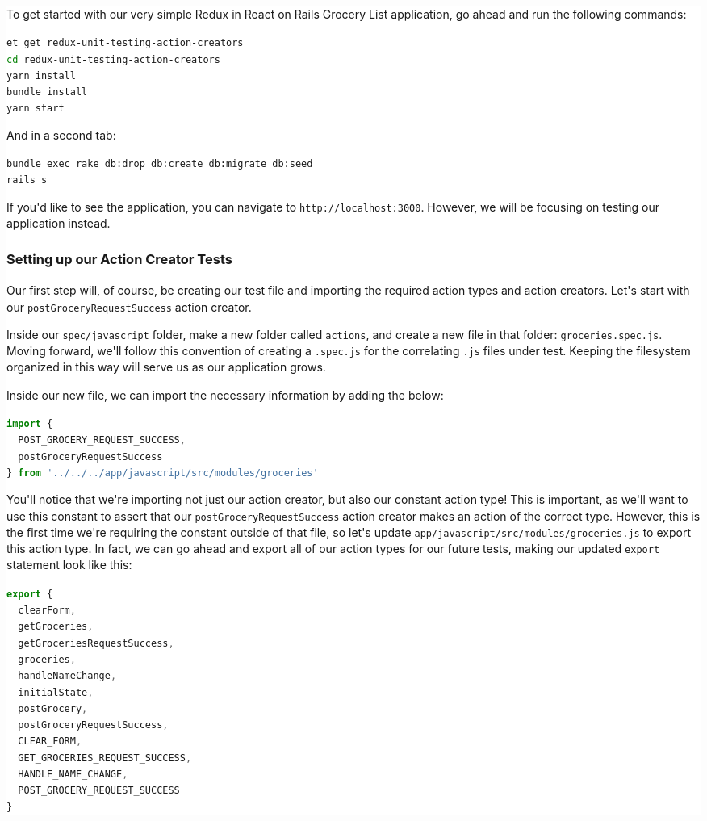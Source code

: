 To get started with our very simple Redux in React on Rails Grocery List application, go ahead and run the following commands:

```sh
et get redux-unit-testing-action-creators
cd redux-unit-testing-action-creators
yarn install
bundle install
yarn start
```

And in a second tab:

```sh
bundle exec rake db:drop db:create db:migrate db:seed
rails s
```

If you'd like to see the application, you can navigate to `http://localhost:3000`. However, we will be focusing on testing our application instead.

### Setting up our Action Creator Tests

Our first step will, of course, be creating our test file and importing the required action types and action creators. Let's start with our `postGroceryRequestSuccess` action creator.

Inside our `spec/javascript` folder, make a new folder called `actions`, and create a new file in that folder: `groceries.spec.js`. Moving forward, we'll follow this convention of creating a `.spec.js` for the correlating `.js` files under test. Keeping the filesystem organized in this way will serve us as our application grows.

Inside our new file, we can import the necessary information by adding the below:

```javascript
import {
  POST_GROCERY_REQUEST_SUCCESS,
  postGroceryRequestSuccess
} from '../../../app/javascript/src/modules/groceries'
```

You'll notice that we're importing not just our action creator, but also our constant action type! This is important, as we'll want to use this constant to assert that our `postGroceryRequestSuccess` action creator makes an action of the correct type. However, this is the first time we're requiring the constant outside of that file, so let's update `app/javascript/src/modules/groceries.js` to export this action type. In fact, we can go ahead and export all of our action types for our future tests, making our updated `export` statement look like this:

```javascript
export {
  clearForm,
  getGroceries,
  getGroceriesRequestSuccess,
  groceries,
  handleNameChange,
  initialState,
  postGrocery,
  postGroceryRequestSuccess,
  CLEAR_FORM,
  GET_GROCERIES_REQUEST_SUCCESS,
  HANDLE_NAME_CHANGE,
  POST_GROCERY_REQUEST_SUCCESS
}
```
